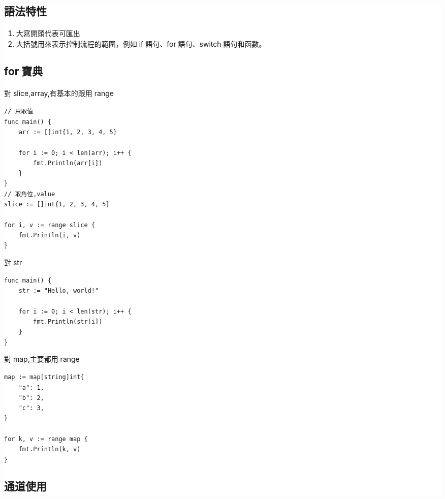 ## 語法特性

1. 大寫開頭代表可匯出
2. 大括號用來表示控制流程的範圍，例如 if 語句、for 語句、switch 語句和函數。

## for 寶典

對 slice,array,有基本的跟用 range

```
// 只取值
func main() {
    arr := []int{1, 2, 3, 4, 5}

    for i := 0; i < len(arr); i++ {
        fmt.Println(arr[i])
    }
}
// 取角位,value
slice := []int{1, 2, 3, 4, 5}

for i, v := range slice {
    fmt.Println(i, v)
}

```

對 str

```
func main() {
    str := "Hello, world!"

    for i := 0; i < len(str); i++ {
        fmt.Println(str[i])
    }
}
```

對 map,主要都用 range

```
map := map[string]int{
    "a": 1,
    "b": 2,
    "c": 3,
}

for k, v := range map {
    fmt.Println(k, v)
}
```

## 通道使用
